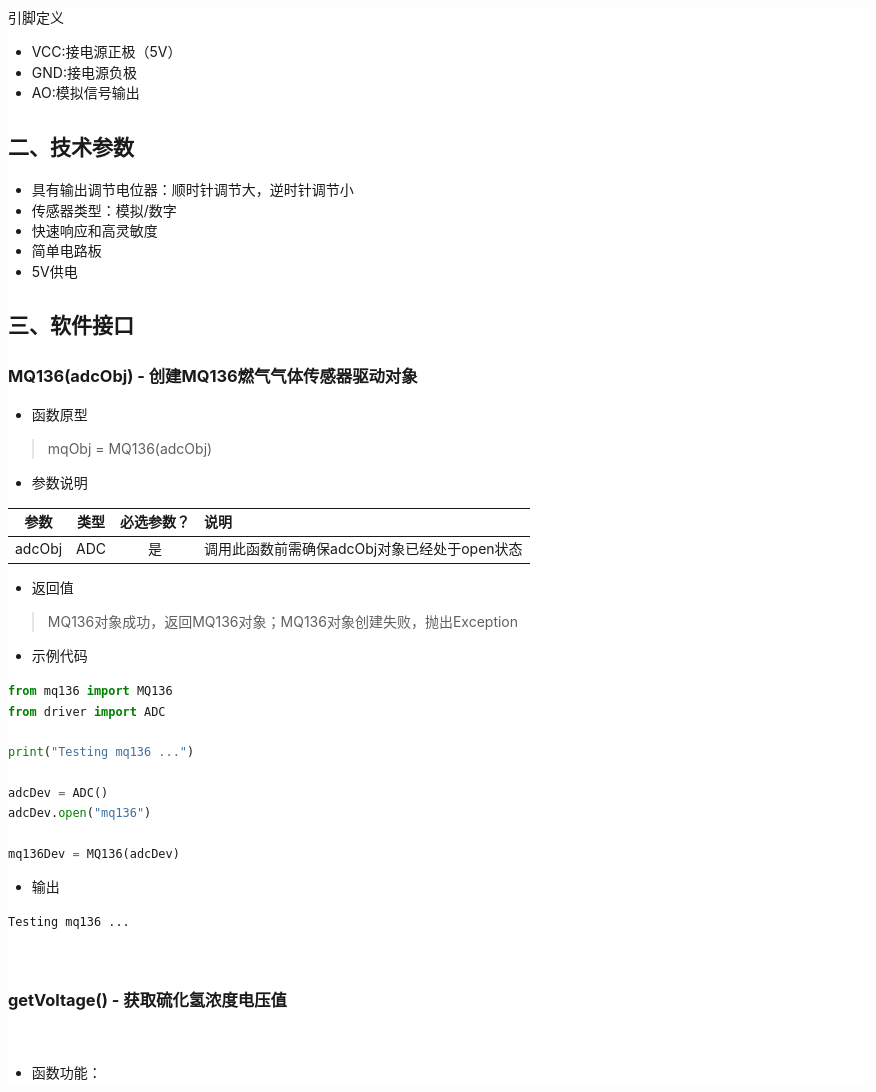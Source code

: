 引脚定义

* VCC:接电源正极（5V）
* GND:接电源负极
* AO:模拟信号输出

## 二、技术参数
* 具有输出调节电位器：顺时针调节大，逆时针调节小
* 传感器类型：模拟/数字
* 快速响应和高灵敏度
* 简单电路板
* 5V供电

## 三、软件接口

### MQ136(adcObj) - 创建MQ136燃气气体传感器驱动对象

* 函数原型

> mqObj = MQ136(adcObj)

* 参数说明

|  参数  | 类型  | 必选参数？ | 说明                                         |
| :----: | :---: | :--------: | :------------------------------------------- |
| adcObj |  ADC  |     是     | 调用此函数前需确保adcObj对象已经处于open状态 |

* 返回值

> MQ136对象成功，返回MQ136对象；MQ136对象创建失败，抛出Exception

* 示例代码
```python
from mq136 import MQ136
from driver import ADC

print("Testing mq136 ...")

adcDev = ADC()
adcDev.open("mq136")

mq136Dev = MQ136(adcDev)
```

* 输出
```python
Testing mq136 ...
```
</br>

### getVoltage() - 获取硫化氢浓度电压值
<br>

* 函数功能：

